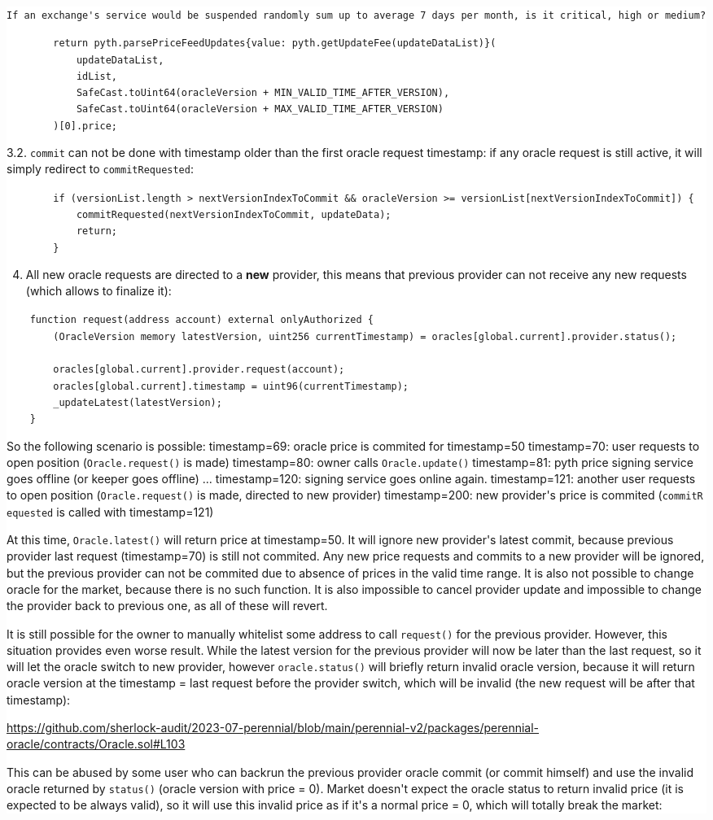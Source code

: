 ````If an exchange's service would be suspended randomly sum up to average 7 days per month, is it critical, high or medium?````
```solidity
        return pyth.parsePriceFeedUpdates{value: pyth.getUpdateFee(updateDataList)}(
            updateDataList,
            idList,
            SafeCast.toUint64(oracleVersion + MIN_VALID_TIME_AFTER_VERSION),
            SafeCast.toUint64(oracleVersion + MAX_VALID_TIME_AFTER_VERSION)
        )[0].price;
```
3.2. `commit` can not be done with timestamp older than the first oracle request timestamp: if any oracle request is still active, it will simply redirect to `commitRequested`:
```solidity
        if (versionList.length > nextVersionIndexToCommit && oracleVersion >= versionList[nextVersionIndexToCommit]) {
            commitRequested(nextVersionIndexToCommit, updateData);
            return;
        }
```
4. All new oracle requests are directed to a **new** provider, this means that previous provider can not receive any new requests (which allows to finalize it):
```solidity
    function request(address account) external onlyAuthorized {
        (OracleVersion memory latestVersion, uint256 currentTimestamp) = oracles[global.current].provider.status();

        oracles[global.current].provider.request(account);
        oracles[global.current].timestamp = uint96(currentTimestamp);
        _updateLatest(latestVersion);
    }
```

So the following scenario is possible:
timestamp=69: oracle price is commited for timestamp=50
timestamp=70: user requests to open position (`Oracle.request()` is made)
timestamp=80: owner calls `Oracle.update()`
timestamp=81: pyth price signing service goes offline (or keeper goes offline)
...
timestamp=120: signing service goes online again.
timestamp=121: another user requests to open position (`Oracle.request()` is made, directed to new provider)
timestamp=200: new provider's price is commited (`commitRequested` is called with timestamp=121)

At this time, `Oracle.latest()` will return price at timestamp=50. It will ignore new provider's latest commit, because previous provider last request (timestamp=70) is still not commited. Any new price requests and commits to a new provider will be ignored, but the previous provider can not be commited due to absence of prices in the valid time range. It is also not possible to change oracle for the market, because there is no such function. It is also impossible to cancel provider update and impossible to change the provider back to previous one, as all of these will revert.

It is still possible for the owner to manually whitelist some address to call `request()` for the previous provider. However, this situation provides even worse result. While the latest version for the previous provider will now be later than the last request, so it will let the oracle switch to new provider, however `oracle.status()` will briefly return invalid oracle version, because it will return oracle version at the timestamp = last request before the provider switch, which will be invalid (the new request will be after that timestamp):

https://github.com/sherlock-audit/2023-07-perennial/blob/main/perennial-v2/packages/perennial-oracle/contracts/Oracle.sol#L103

This can be abused by some user who can backrun the previous provider oracle commit (or commit himself) and use the invalid oracle returned by `status()` (oracle version with price = 0). Market doesn't expect the oracle status to return invalid price (it is expected to be always valid), so it will use this invalid price as if it's a normal price = 0, which will totally break the market:

````